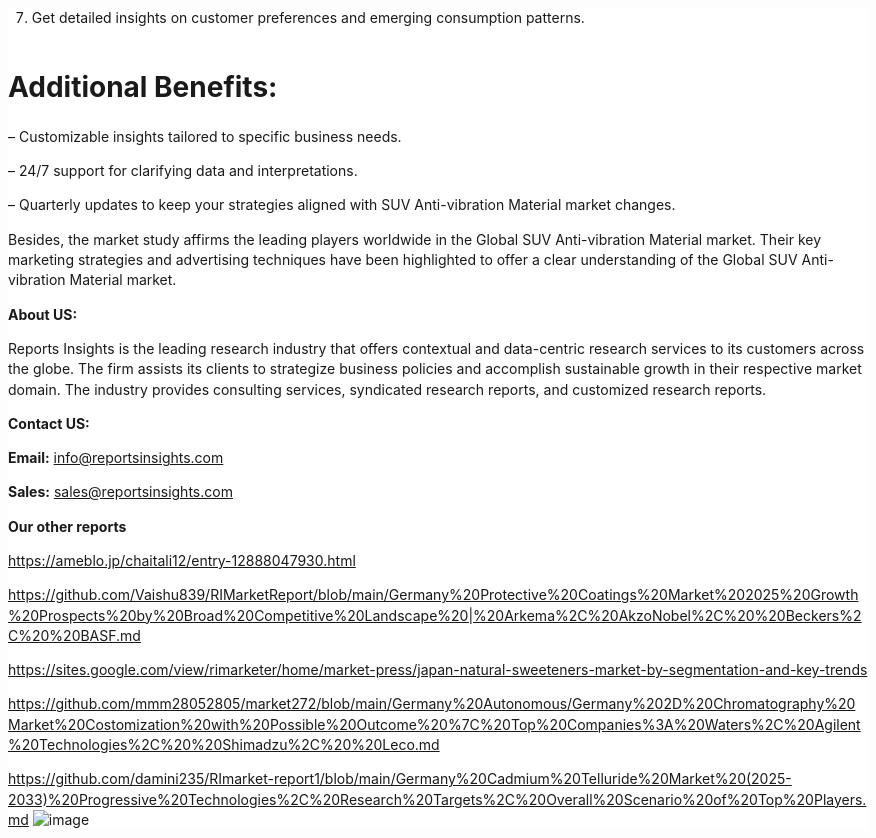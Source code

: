7. Get detailed insights on customer preferences and emerging consumption patterns.

# <strong>Additional Benefits:</strong>

– Customizable insights tailored to specific business needs.

– 24/7 support for clarifying data and interpretations.

– Quarterly updates to keep your strategies aligned with SUV Anti-vibration Material market changes.

Besides, the market study affirms the leading players worldwide in the Global SUV Anti-vibration Material market. Their key marketing strategies and advertising techniques have been highlighted to offer a clear understanding of the Global SUV Anti-vibration Material market.

<strong><strong>About US</strong>:</strong>

Reports Insights is the leading research industry that offers contextual and data-centric research services to its customers across the globe. The firm assists its clients to strategize business policies and accomplish sustainable growth in their respective market domain. The industry provides consulting services, syndicated research reports, and customized research reports.

<strong>Contact US:</strong>

<p class=><b>Email:</b> <a href=mailto:info@reportsinsights.com>info@reportsinsights.com</a></p>
<p class=><b>Sales:</b> <a href=mailto:sales@reportsinsights.com>sales@reportsinsights.com</a></p>

<strong>Our other reports</strong>

<a href=https://ameblo.jp/chaitali12/entry-12888047930.html>https://ameblo.jp/chaitali12/entry-12888047930.html</a>

<a href=https://github.com/Vaishu839/RIMarketReport/blob/main/Germany%20Protective%20Coatings%20Market%202025%20Growth%20Prospects%20by%20Broad%20Competitive%20Landscape%20|%20Arkema%2C%20AkzoNobel%2C%20%20Beckers%2C%20%20BASF.md>https://github.com/Vaishu839/RIMarketReport/blob/main/Germany%20Protective%20Coatings%20Market%202025%20Growth%20Prospects%20by%20Broad%20Competitive%20Landscape%20|%20Arkema%2C%20AkzoNobel%2C%20%20Beckers%2C%20%20BASF.md</a>

<a href=https://sites.google.com/view/rimarketer/home/market-press/japan-natural-sweeteners-market-by-segmentation-and-key-trends>https://sites.google.com/view/rimarketer/home/market-press/japan-natural-sweeteners-market-by-segmentation-and-key-trends</a>

<a href=https://github.com/mmm28052805/market272/blob/main/Germany%20Autonomous/Germany%202D%20Chromatography%20Market%20Costomization%20with%20Possible%20Outcome%20%7C%20Top%20Companies%3A%20Waters%2C%20Agilent%20Technologies%2C%20%20Shimadzu%2C%20%20Leco.md>https://github.com/mmm28052805/market272/blob/main/Germany%20Autonomous/Germany%202D%20Chromatography%20Market%20Costomization%20with%20Possible%20Outcome%20%7C%20Top%20Companies%3A%20Waters%2C%20Agilent%20Technologies%2C%20%20Shimadzu%2C%20%20Leco.md</a>

<a href=https://github.com/damini235/RImarket-report1/blob/main/Germany%20Cadmium%20Telluride%20Market%20(2025-2033)%20Progressive%20Technologies%2C%20Research%20Targets%2C%20Overall%20Scenario%20of%20Top%20Players.md>https://github.com/damini235/RImarket-report1/blob/main/Germany%20Cadmium%20Telluride%20Market%20(2025-2033)%20Progressive%20Technologies%2C%20Research%20Targets%2C%20Overall%20Scenario%20of%20Top%20Players.md</a>
![image](https://github.com/user-attachments/assets/bdbdced8-1610-464f-b418-f76604f48d50)
